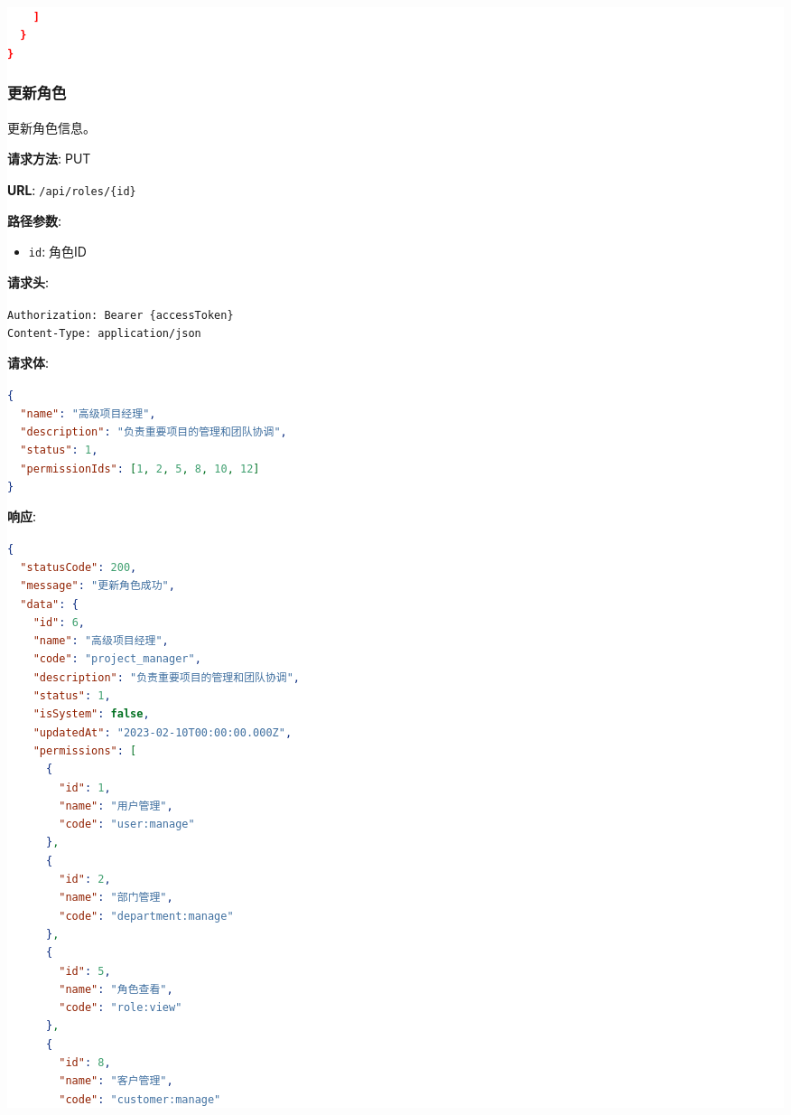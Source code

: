 ```json
    ]
  }
}
```

### 更新角色

更新角色信息。

**请求方法**: PUT

**URL**: `/api/roles/{id}`

**路径参数**:

- `id`: 角色ID

**请求头**:

```
Authorization: Bearer {accessToken}
Content-Type: application/json
```

**请求体**:

```json
{
  "name": "高级项目经理",
  "description": "负责重要项目的管理和团队协调",
  "status": 1,
  "permissionIds": [1, 2, 5, 8, 10, 12]
}
```

**响应**:

```json
{
  "statusCode": 200,
  "message": "更新角色成功",
  "data": {
    "id": 6,
    "name": "高级项目经理",
    "code": "project_manager",
    "description": "负责重要项目的管理和团队协调",
    "status": 1,
    "isSystem": false,
    "updatedAt": "2023-02-10T00:00:00.000Z",
    "permissions": [
      {
        "id": 1,
        "name": "用户管理",
        "code": "user:manage"
      },
      {
        "id": 2,
        "name": "部门管理",
        "code": "department:manage"
      },
      {
        "id": 5,
        "name": "角色查看",
        "code": "role:view"
      },
      {
        "id": 8,
        "name": "客户管理",
        "code": "customer:manage"
```